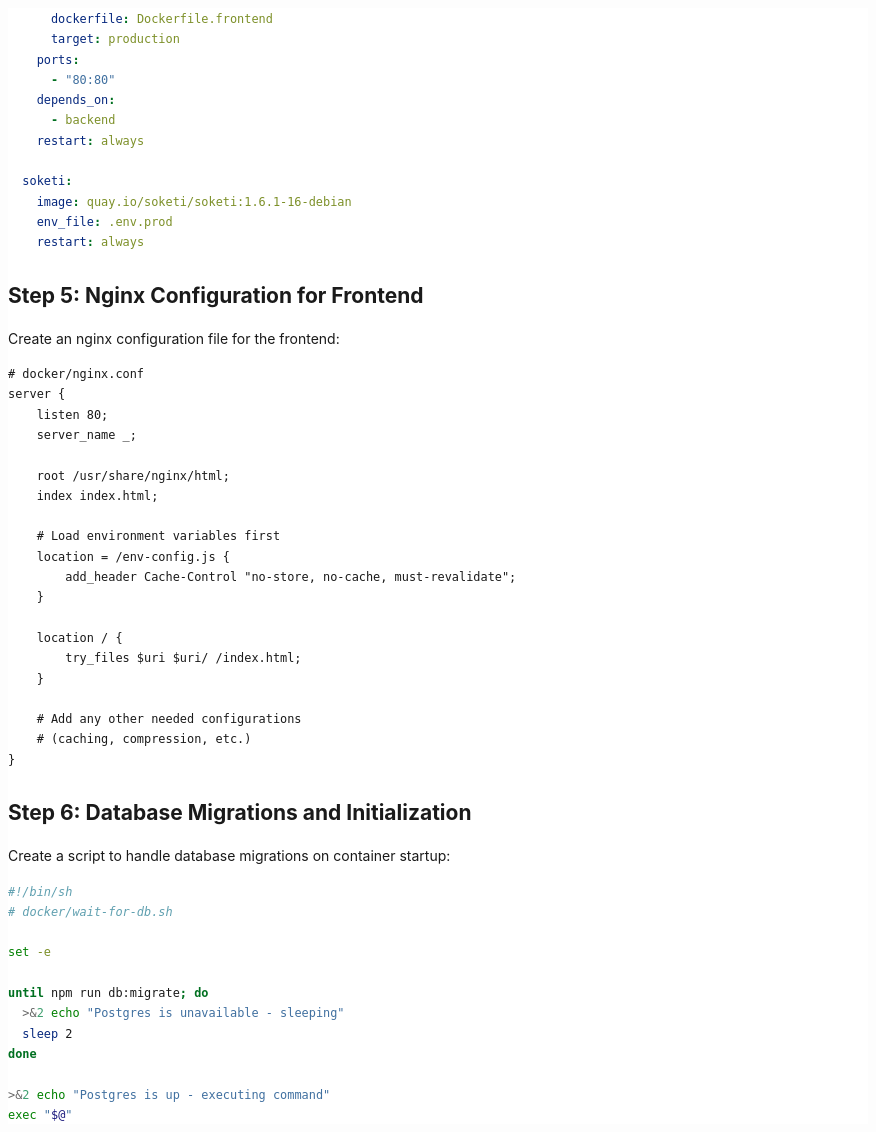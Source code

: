 ```yaml
      dockerfile: Dockerfile.frontend
      target: production
    ports:
      - "80:80"
    depends_on:
      - backend
    restart: always

  soketi:
    image: quay.io/soketi/soketi:1.6.1-16-debian
    env_file: .env.prod
    restart: always
```

## Step 5: Nginx Configuration for Frontend

Create an nginx configuration file for the frontend:

```nginx
# docker/nginx.conf
server {
    listen 80;
    server_name _;
    
    root /usr/share/nginx/html;
    index index.html;
    
    # Load environment variables first
    location = /env-config.js {
        add_header Cache-Control "no-store, no-cache, must-revalidate";
    }
    
    location / {
        try_files $uri $uri/ /index.html;
    }
    
    # Add any other needed configurations
    # (caching, compression, etc.)
}
```

## Step 6: Database Migrations and Initialization

Create a script to handle database migrations on container startup:

```bash
#!/bin/sh
# docker/wait-for-db.sh

set -e

until npm run db:migrate; do
  >&2 echo "Postgres is unavailable - sleeping"
  sleep 2
done

>&2 echo "Postgres is up - executing command"
exec "$@"
```
